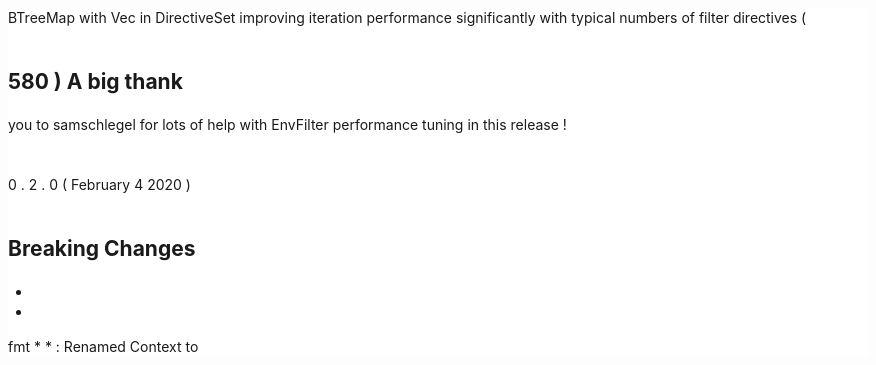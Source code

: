 BTreeMap
with
Vec
in
DirectiveSet
improving
iteration
performance
significantly
with
typical
numbers
of
filter
directives
(
#
580
)
A
big
thank
-
you
to
samschlegel
for
lots
of
help
with
EnvFilter
performance
tuning
in
this
release
!
#
0
.
2
.
0
(
February
4
2020
)
#
#
#
Breaking
Changes
-
*
*
fmt
*
*
:
Renamed
Context
to